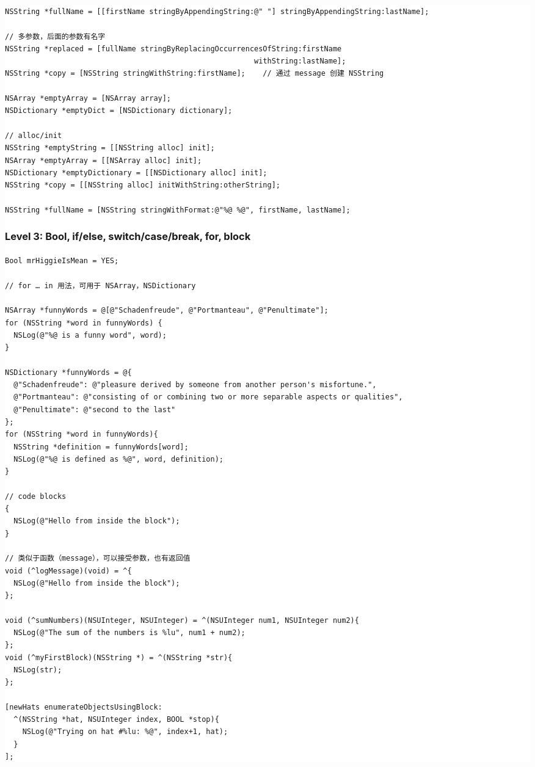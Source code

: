```objective_c
NSString *fullName = [[firstName stringByAppendingString:@" "] stringByAppendingString:lastName];

// 多参数，后面的参数有名字
NSString *replaced = [fullName stringByReplacingOccurrencesOfString:firstName
                                                         withString:lastName];
NSString *copy = [NSString stringWithString:firstName];    // 通过 message 创建 NSString

NSArray *emptyArray = [NSArray array];
NSDictionary *emptyDict = [NSDictionary dictionary];

// alloc/init
NSString *emptyString = [[NSString alloc] init];
NSArray *emptyArray = [[NSArray alloc] init];
NSDictionary *emptyDictionary = [[NSDictionary alloc] init];
NSString *copy = [[NSString alloc] initWithString:otherString];

NSString *fullName = [NSString stringWithFormat:@"%@ %@", firstName, lastName];
```

### Level 3: Bool, if/else, switch/case/break, for, block

```objective_c
Bool mrHiggieIsMean = YES;

// for … in 用法，可用于 NSArray，NSDictionary

NSArray *funnyWords = @[@"Schadenfreude", @"Portmanteau", @"Penultimate"];
for (NSString *word in funnyWords) {
  NSLog(@"%@ is a funny word", word);
}

NSDictionary *funnyWords = @{
  @"Schadenfreude": @"pleasure derived by someone from another person's misfortune.",
  @"Portmanteau": @"consisting of or combining two or more separable aspects or qualities",
  @"Penultimate": @"second to the last"
};
for (NSString *word in funnyWords){
  NSString *definition = funnyWords[word];
  NSLog(@"%@ is defined as %@", word, definition);
}

// code blocks
{
  NSLog(@"Hello from inside the block");
}

// 类似于函数（message），可以接受参数，也有返回值
void (^logMessage)(void) = ^{
  NSLog(@"Hello from inside the block");
};

void (^sumNumbers)(NSUInteger, NSUInteger) = ^(NSUInteger num1, NSUInteger num2){
  NSLog(@"The sum of the numbers is %lu", num1 + num2);
};
void (^myFirstBlock)(NSString *) = ^(NSString *str){
  NSLog(str);
};

[newHats enumerateObjectsUsingBlock:
  ^(NSString *hat, NSUInteger index, BOOL *stop){
    NSLog(@"Trying on hat #%lu: %@", index+1, hat);
  }
];
```